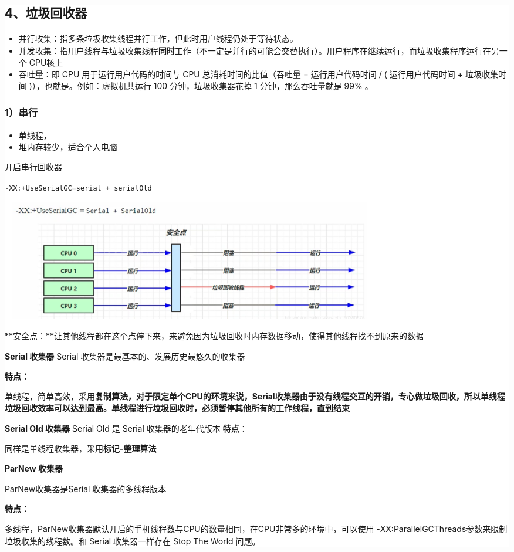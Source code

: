



## 4、垃圾回收器

- 并行收集：指多条垃圾收集线程并行工作，但此时用户线程仍处于等待状态。
- 并发收集：指用户线程与垃圾收集线程**同时**工作（不一定是并行的可能会交替执行）。用户程序在继续运行，而垃圾收集程序运行在另一个 CPU核上
- 吞吐量：即 CPU 用于运行用户代码的时间与 CPU 总消耗时间的比值（吞吐量 = 运行用户代码时间 / ( 运行用户代码时间 + 垃圾收集时间 )），也就是。例如：虚拟机共运行 100 分钟，垃圾收集器花掉 1 分钟，那么吞吐量就是 99% 。
  

### 1）串行

- 单线程，
- 堆内存较少，适合个人电脑

开启串行回收器

```Java
-XX:+UseSerialGC=serial + serialOld
```

![image-20220310201720230](jvm/image-20220310201720230.png)

**安全点：**让其他线程都在这个点停下来，来避免因为垃圾回收时内存数据移动，使得其他线程找不到原来的数据

**Serial 收集器**
Serial 收集器是最基本的、发展历史最悠久的收集器

**特点：**

单线程，简单高效，采用**复制算法，**对于限定单个CPU的环境来说，Serial收集器由于没有线程交互的开销，专心做垃圾回收，所以单线程垃圾回收效率可以达到最高。单线程进行垃圾回收时，必须**暂停其他所有的工作线程，直到结束**

**Serial Old 收集器**
Serial Old 是 Serial 收集器的老年代版本
**特点**：

同样是单线程收集器，采用**标记-整理算法**

**ParNew 收集器**

ParNew收集器是Serial 收集器的多线程版本

**特点：**

多线程，ParNew收集器默认开启的手机线程数与CPU的数量相同，在CPU非常多的环境中，可以使用 -XX:ParallelGCThreads参数来限制垃圾收集的线程数。和 Serial 收集器一样存在 Stop The World 问题。
